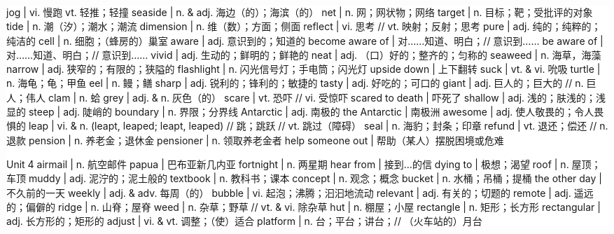 jog | vi. 慢跑 vt. 轻推；轻撞
seaside | n. & adj. 海边（的）；海滨（的）
net | n. 网；网状物；网络
target | n. 目标；靶；受批评的对象
tide | n. 潮（汐）；潮水；潮流
dimension | n. 维（数）；方面；侧面
reflect | vi. 思考 // vt. 映射；反射；思考
pure | adj. 纯的；纯粹的；纯洁的
cell | n. 细胞；（蜂房的）巢室
aware | adj. 意识到的；知道的
become aware of | 对……知道、明白；// 意识到……
be aware of | 对……知道、明白；// 意识到……
vivid | adj. 生动的；鲜明的；鲜艳的
neat | adj. （口）好的；整齐的；匀称的
seaweed | n. 海草，海藻
narrow | adj. 狭窄的；有限的；狭隘的
flashlight | n. 闪光信号灯；手电筒；闪光灯
upside down | 上下翻转
suck | vt. & vi. 吮吸
turtle | n. 海龟；龟；甲鱼
eel | n. 鳗；鳝
sharp | adj. 锐利的；锋利的；敏捷的
tasty | adj. 好吃的；可口的
giant | adj. 巨人的；巨大的 // n. 巨人；伟人
clam | n. 蛤
grey | adj. & n. 灰色（的）
scare | vt. 恐吓 // vi. 受惊吓
scared to death | 吓死了
shallow | adj. 浅的；肤浅的；浅显的
steep | adj. 陡峭的
boundary | n. 界限；分界线
Antarctic | adj. 南极的
the Antarctic | 南极洲
awesome | adj. 使人敬畏的；令人畏惧的
leap | vi. & n. (leapt, leaped; leapt, leaped) // 跳；跳跃 // vt. 跳过（障碍）
seal | n. 海豹；封条；印章
refund | vt. 退还；偿还 // n. 退款
pension | n. 养老金；退休金
pensioner | n. 领取养老金者
help someone out | 帮助（某人）摆脱困境或危难

Unit 4
airmail | n. 航空邮件
papua | 巴布亚新几内亚
fortnight | n. 两星期
hear from | 接到…的信
dying to | 极想；渴望
roof | n. 屋顶；车顶
muddy | adj. 泥泞的；泥土般的
textbook | n. 教科书；课本
concept | n. 观念；概念
bucket | n. 水桶；吊桶；提桶
the other day | 不久前的一天
weekly | adj. & adv. 每周（的）
bubble | vi. 起泡；沸腾；汩汩地流动
relevant | adj. 有关的；切题的
remote | adj. 遥远的；偏僻的
ridge | n. 山脊；屋脊
weed | n. 杂草；野草 // vt. & vi. 除杂草
hut | n. 棚屋；小屋
rectangle | n. 矩形；长方形
rectangular | adj. 长方形的；矩形的
adjust | vi. & vt. 调整；（使）适合
platform | n. 台；平台；讲台；// （火车站的）月台
